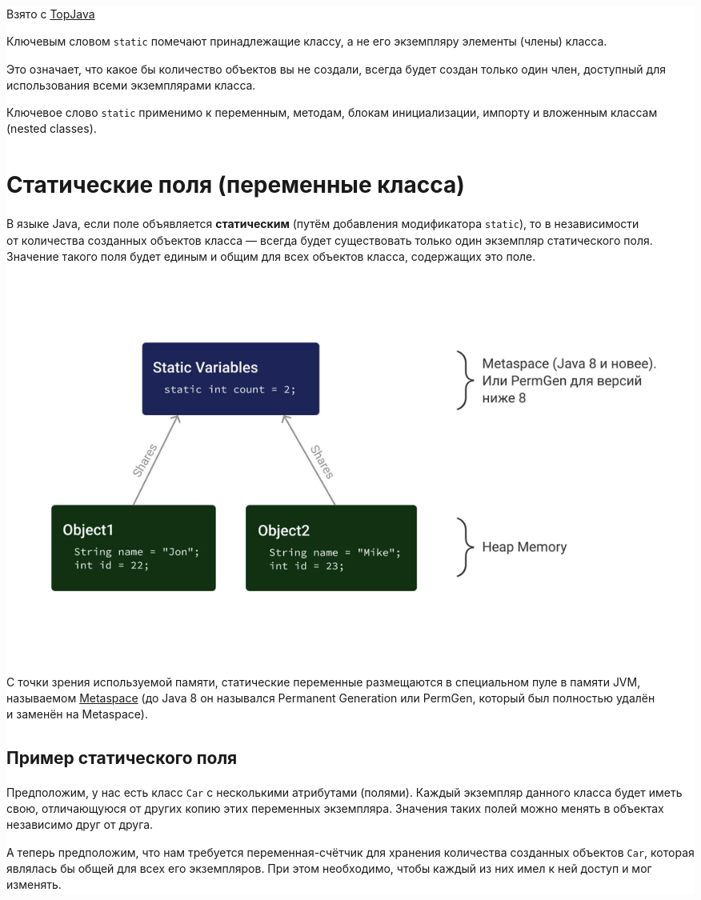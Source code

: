 Взято с [TopJava](https://topjava.ru/blog/rukovodstvo-po-modifikatoru-static-v-java)

Ключевым словом `static` помечают принадлежащие классу, а не его экземпляру элементы (члены) класса.

Это означает, что какое бы количество объектов вы не создали, всегда будет создан только один член, доступный для использования всеми экземплярами класса.  

Ключевое слово `static` применимо к переменным, методам, блокам инициализации, импорту и вложенным классам (nested classes).
# Статические поля (переменные класса)
В языке Java, если поле объявляется **статическим** (путём добавления модификатора `static`), то в независимости от количества созданных объектов класса — всегда будет существовать только один экземпляр статического поля. Значение такого поля будет единым и общим для всех объектов класса, содержащих это поле.
![static_in_memory](/pictures/static_in_memory.webp)

С точки зрения используемой памяти, статические переменные размещаются в специальном пуле в памяти JVM, называемом [Metaspace](https://topjava.ru/blog/permgen-and-metaspace) (до Java 8 он назывался Permanent Generation или PermGen, который был полностью удалён и заменён на Metaspace).
## Пример статического поля
Предположим, у нас есть класс `Car` с несколькими атрибутами (полями). Каждый экземпляр данного класса будет иметь свою, отличающуюся от других копию этих переменных экземпляра. Значения таких полей можно менять в объектах независимо друг от друга.  

А теперь предположим, что нам требуется переменная-счётчик для хранения количества созданных объектов `Car`, которая являлась бы общей для всех его экземпляров. При этом необходимо, чтобы каждый из них имел к ней доступ и мог изменять.  
